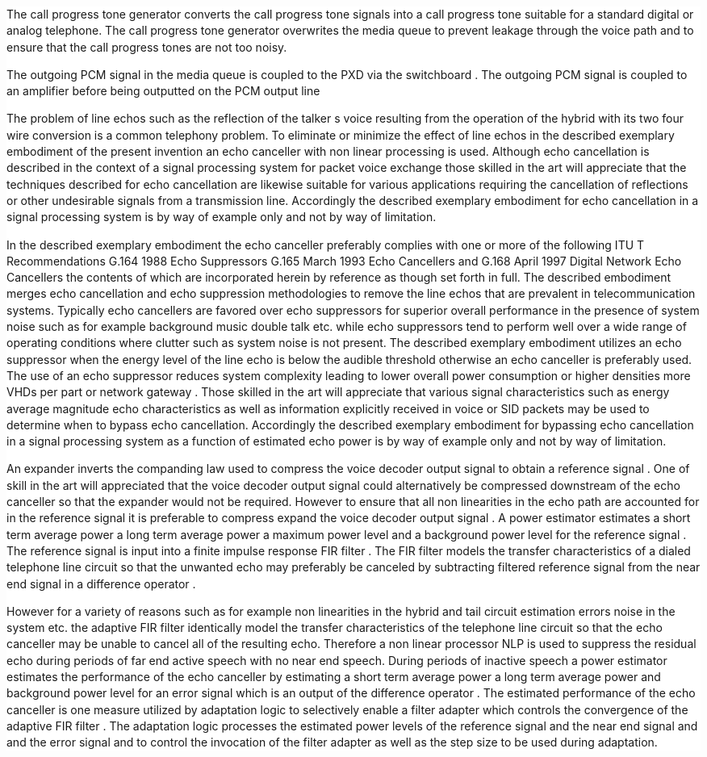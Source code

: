 The call progress tone generator converts the call progress tone signals into a call progress tone suitable for a standard digital or analog telephone. The call progress tone generator overwrites the media queue to prevent leakage through the voice path and to ensure that the call progress tones are not too noisy.

The outgoing PCM signal in the media queue is coupled to the PXD via the switchboard . The outgoing PCM signal is coupled to an amplifier before being outputted on the PCM output line

The problem of line echos such as the reflection of the talker s voice resulting from the operation of the hybrid with its two four wire conversion is a common telephony problem. To eliminate or minimize the effect of line echos in the described exemplary embodiment of the present invention an echo canceller with non linear processing is used. Although echo cancellation is described in the context of a signal processing system for packet voice exchange those skilled in the art will appreciate that the techniques described for echo cancellation are likewise suitable for various applications requiring the cancellation of reflections or other undesirable signals from a transmission line. Accordingly the described exemplary embodiment for echo cancellation in a signal processing system is by way of example only and not by way of limitation.

In the described exemplary embodiment the echo canceller preferably complies with one or more of the following ITU T Recommendations G.164 1988 Echo Suppressors G.165 March 1993 Echo Cancellers and G.168 April 1997 Digital Network Echo Cancellers the contents of which are incorporated herein by reference as though set forth in full. The described embodiment merges echo cancellation and echo suppression methodologies to remove the line echos that are prevalent in telecommunication systems. Typically echo cancellers are favored over echo suppressors for superior overall performance in the presence of system noise such as for example background music double talk etc. while echo suppressors tend to perform well over a wide range of operating conditions where clutter such as system noise is not present. The described exemplary embodiment utilizes an echo suppressor when the energy level of the line echo is below the audible threshold otherwise an echo canceller is preferably used. The use of an echo suppressor reduces system complexity leading to lower overall power consumption or higher densities more VHDs per part or network gateway . Those skilled in the art will appreciate that various signal characteristics such as energy average magnitude echo characteristics as well as information explicitly received in voice or SID packets may be used to determine when to bypass echo cancellation. Accordingly the described exemplary embodiment for bypassing echo cancellation in a signal processing system as a function of estimated echo power is by way of example only and not by way of limitation.

An expander inverts the companding law used to compress the voice decoder output signal to obtain a reference signal . One of skill in the art will appreciated that the voice decoder output signal could alternatively be compressed downstream of the echo canceller so that the expander would not be required. However to ensure that all non linearities in the echo path are accounted for in the reference signal it is preferable to compress expand the voice decoder output signal . A power estimator estimates a short term average power a long term average power a maximum power level and a background power level for the reference signal . The reference signal is input into a finite impulse response FIR filter . The FIR filter models the transfer characteristics of a dialed telephone line circuit so that the unwanted echo may preferably be canceled by subtracting filtered reference signal from the near end signal in a difference operator .

However for a variety of reasons such as for example non linearities in the hybrid and tail circuit estimation errors noise in the system etc. the adaptive FIR filter identically model the transfer characteristics of the telephone line circuit so that the echo canceller may be unable to cancel all of the resulting echo. Therefore a non linear processor NLP is used to suppress the residual echo during periods of far end active speech with no near end speech. During periods of inactive speech a power estimator estimates the performance of the echo canceller by estimating a short term average power a long term average power and background power level for an error signal which is an output of the difference operator . The estimated performance of the echo canceller is one measure utilized by adaptation logic to selectively enable a filter adapter which controls the convergence of the adaptive FIR filter . The adaptation logic processes the estimated power levels of the reference signal and the near end signal and and the error signal and to control the invocation of the filter adapter as well as the step size to be used during adaptation.
